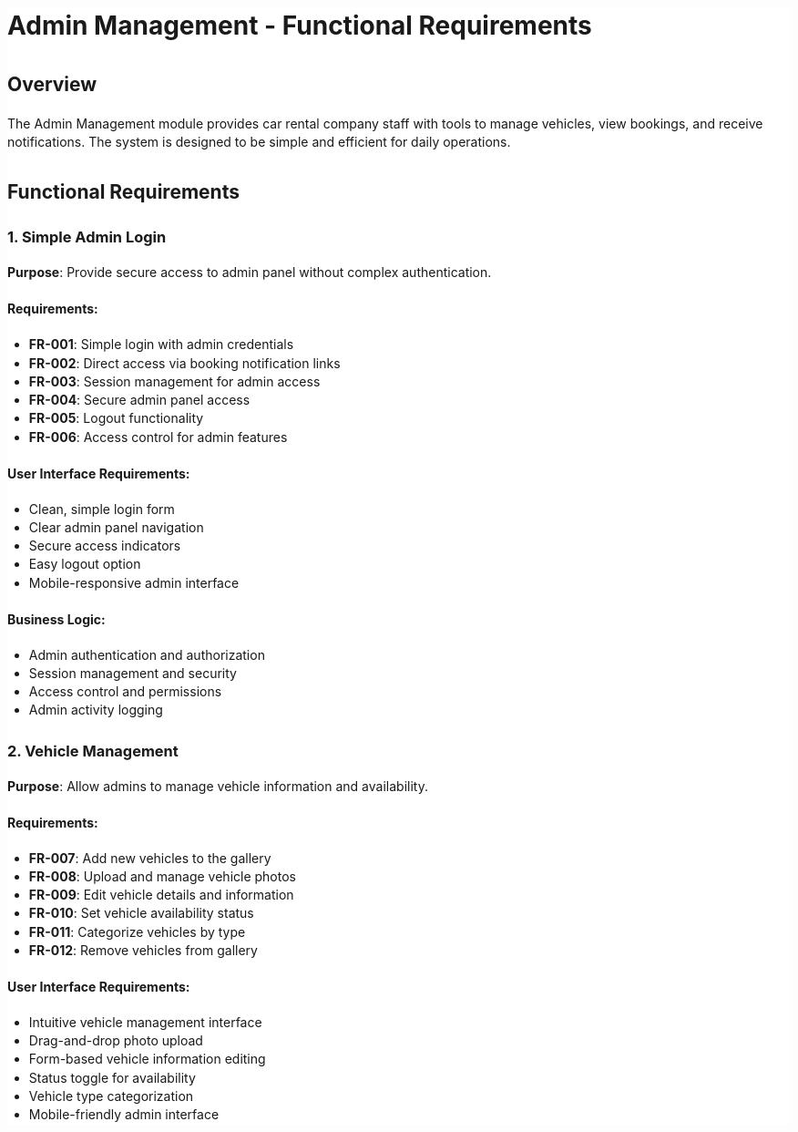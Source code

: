 # Admin Management - Functional Requirements

## Overview
The Admin Management module provides car rental company staff with tools to manage vehicles, view bookings, and receive notifications. The system is designed to be simple and efficient for daily operations.

## Functional Requirements

### 1. Simple Admin Login
**Purpose**: Provide secure access to admin panel without complex authentication.

#### Requirements:
- **FR-001**: Simple login with admin credentials
- **FR-002**: Direct access via booking notification links
- **FR-003**: Session management for admin access
- **FR-004**: Secure admin panel access
- **FR-005**: Logout functionality
- **FR-006**: Access control for admin features

#### User Interface Requirements:
- Clean, simple login form
- Clear admin panel navigation
- Secure access indicators
- Easy logout option
- Mobile-responsive admin interface

#### Business Logic:
- Admin authentication and authorization
- Session management and security
- Access control and permissions
- Admin activity logging

### 2. Vehicle Management
**Purpose**: Allow admins to manage vehicle information and availability.

#### Requirements:
- **FR-007**: Add new vehicles to the gallery
- **FR-008**: Upload and manage vehicle photos
- **FR-009**: Edit vehicle details and information
- **FR-010**: Set vehicle availability status
- **FR-011**: Categorize vehicles by type
- **FR-012**: Remove vehicles from gallery

#### User Interface Requirements:
- Intuitive vehicle management interface
- Drag-and-drop photo upload
- Form-based vehicle information editing
- Status toggle for availability
- Vehicle type categorization
- Mobile-friendly admin interface

